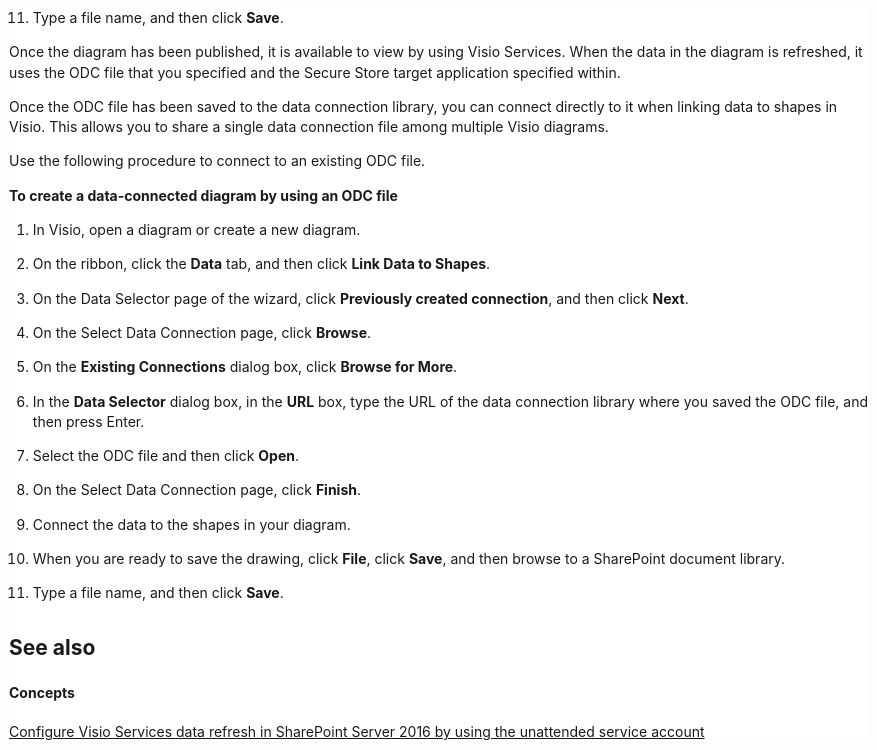 11. Type a file name, and then click **Save**.
    
Once the diagram has been published, it is available to view by using Visio Services. When the data in the diagram is refreshed, it uses the ODC file that you specified and the Secure Store target application specified within.
  
Once the ODC file has been saved to the data connection library, you can connect directly to it when linking data to shapes in Visio. This allows you to share a single data connection file among multiple Visio diagrams.
  
Use the following procedure to connect to an existing ODC file.
  
 **To create a data-connected diagram by using an ODC file**
  
1. In Visio, open a diagram or create a new diagram.
    
2. On the ribbon, click the **Data** tab, and then click **Link Data to Shapes**.
    
3. On the Data Selector page of the wizard, click **Previously created connection**, and then click **Next**.
    
4. On the Select Data Connection page, click **Browse**.
    
5. On the **Existing Connections** dialog box, click **Browse for More**.
    
6. In the **Data Selector** dialog box, in the **URL** box, type the URL of the data connection library where you saved the ODC file, and then press Enter. 
    
7. Select the ODC file and then click **Open**.
    
8. On the Select Data Connection page, click **Finish**.
    
9. Connect the data to the shapes in your diagram.
    
10. When you are ready to save the drawing, click **File**, click **Save**, and then browse to a SharePoint document library.
    
11. Type a file name, and then click **Save**.
    
## See also

#### Concepts

[Configure Visio Services data refresh in SharePoint Server 2016 by using the unattended service account](configure-the-unattended-service-account.md)

